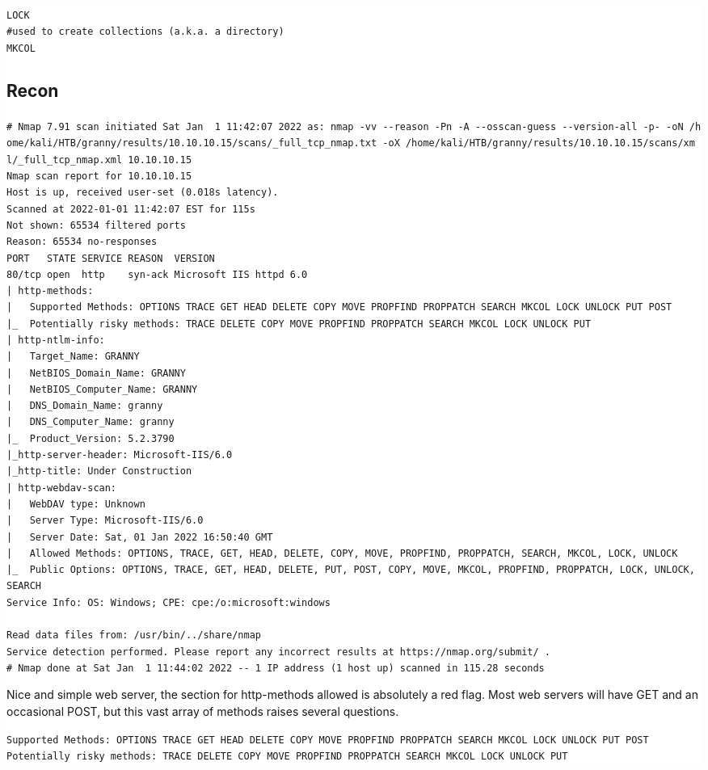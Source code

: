 ```
LOCK 
#used to create collections (a.k.a. a directory)
MKCOL
```

## Recon
```
# Nmap 7.91 scan initiated Sat Jan  1 11:42:07 2022 as: nmap -vv --reason -Pn -A --osscan-guess --version-all -p- -oN /home/kali/HTB/granny/results/10.10.10.15/scans/_full_tcp_nmap.txt -oX /home/kali/HTB/granny/results/10.10.10.15/scans/xml/_full_tcp_nmap.xml 10.10.10.15
Nmap scan report for 10.10.10.15
Host is up, received user-set (0.018s latency).
Scanned at 2022-01-01 11:42:07 EST for 115s
Not shown: 65534 filtered ports
Reason: 65534 no-responses
PORT   STATE SERVICE REASON  VERSION
80/tcp open  http    syn-ack Microsoft IIS httpd 6.0
| http-methods: 
|   Supported Methods: OPTIONS TRACE GET HEAD DELETE COPY MOVE PROPFIND PROPPATCH SEARCH MKCOL LOCK UNLOCK PUT POST
|_  Potentially risky methods: TRACE DELETE COPY MOVE PROPFIND PROPPATCH SEARCH MKCOL LOCK UNLOCK PUT
| http-ntlm-info: 
|   Target_Name: GRANNY
|   NetBIOS_Domain_Name: GRANNY
|   NetBIOS_Computer_Name: GRANNY
|   DNS_Domain_Name: granny
|   DNS_Computer_Name: granny
|_  Product_Version: 5.2.3790
|_http-server-header: Microsoft-IIS/6.0
|_http-title: Under Construction
| http-webdav-scan: 
|   WebDAV type: Unknown
|   Server Type: Microsoft-IIS/6.0
|   Server Date: Sat, 01 Jan 2022 16:50:40 GMT
|   Allowed Methods: OPTIONS, TRACE, GET, HEAD, DELETE, COPY, MOVE, PROPFIND, PROPPATCH, SEARCH, MKCOL, LOCK, UNLOCK
|_  Public Options: OPTIONS, TRACE, GET, HEAD, DELETE, PUT, POST, COPY, MOVE, MKCOL, PROPFIND, PROPPATCH, LOCK, UNLOCK, SEARCH
Service Info: OS: Windows; CPE: cpe:/o:microsoft:windows

Read data files from: /usr/bin/../share/nmap
Service detection performed. Please report any incorrect results at https://nmap.org/submit/ .
# Nmap done at Sat Jan  1 11:44:02 2022 -- 1 IP address (1 host up) scanned in 115.28 seconds
```
Nice and simple web server, the section for http-methods allowed is absolutely a red flag. Most web servers will have GET and an occasional POST, but this vast array of methods raises several questions.
```
Supported Methods: OPTIONS TRACE GET HEAD DELETE COPY MOVE PROPFIND PROPPATCH SEARCH MKCOL LOCK UNLOCK PUT POST
Potentially risky methods: TRACE DELETE COPY MOVE PROPFIND PROPPATCH SEARCH MKCOL LOCK UNLOCK PUT
```

